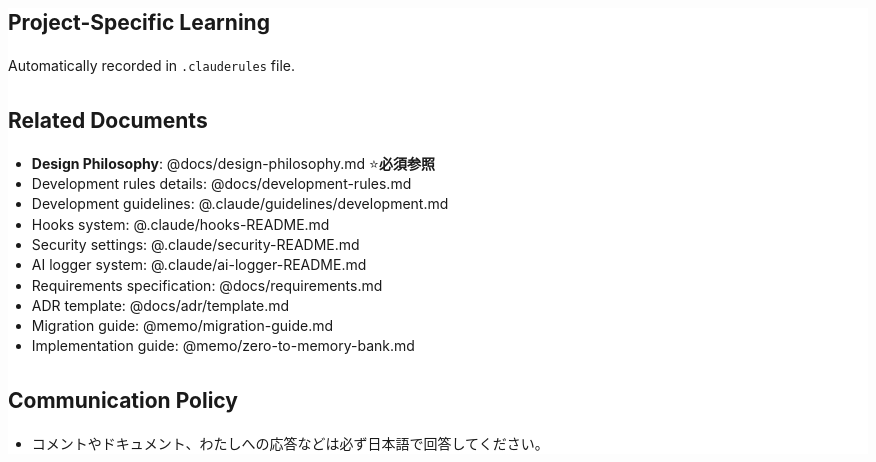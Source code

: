 ## Project-Specific Learning
Automatically recorded in `.clauderules` file.

## Related Documents
- **Design Philosophy**: @docs/design-philosophy.md ⭐**必須参照**
- Development rules details: @docs/development-rules.md
- Development guidelines: @.claude/guidelines/development.md
- Hooks system: @.claude/hooks-README.md
- Security settings: @.claude/security-README.md
- AI logger system: @.claude/ai-logger-README.md
- Requirements specification: @docs/requirements.md
- ADR template: @docs/adr/template.md
- Migration guide: @memo/migration-guide.md
- Implementation guide: @memo/zero-to-memory-bank.md

## Communication Policy
- コメントやドキュメント、わたしへの応答などは必ず日本語で回答してください。